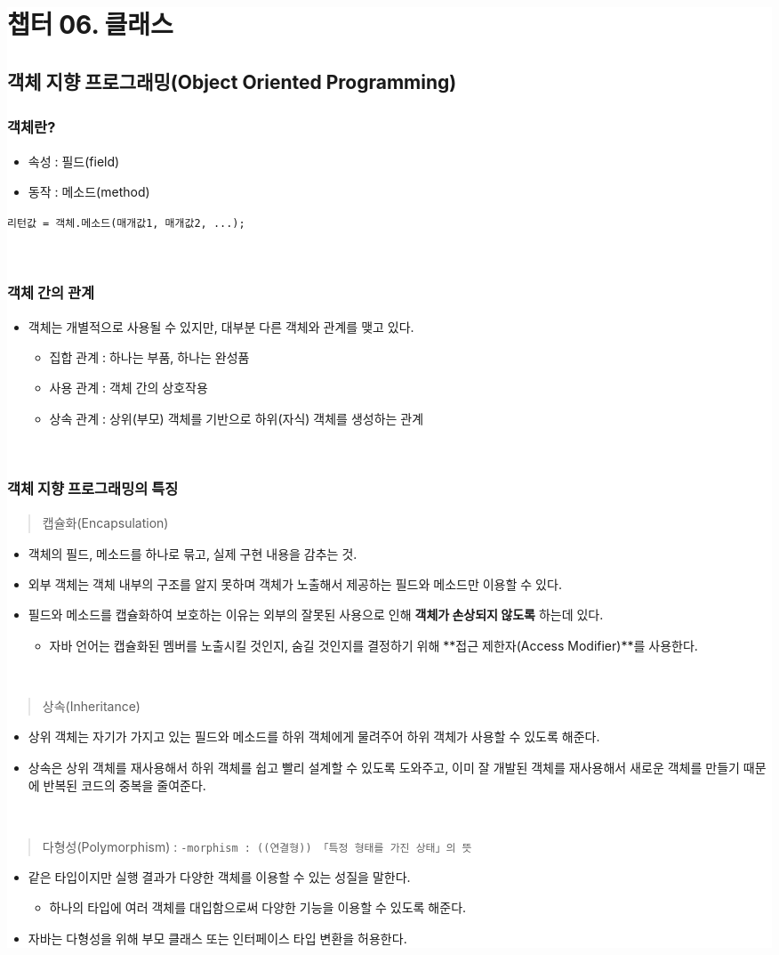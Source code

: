 # 챕터 06. 클래스

## 객체 지향 프로그래밍(Object Oriented Programming)

### 객체란?

- 속성 : 필드(field)

- 동작 : 메소드(method)

```
리턴값 = 객체.메소드(매개값1, 매개값2, ...);
```

<br>

### 객체 간의 관계

- 객체는 개별적으로 사용될 수 있지만, 대부분 다른 객체와 관계를 맺고 있다.

    - 집합 관계 : 하나는 부품, 하나는 완성품

    - 사용 관계 : 객체 간의 상호작용
    
    - 상속 관계 : 상위(부모) 객체를 기반으로 하위(자식) 객체를 생성하는 관계

<br>

### 객체 지향 프로그래밍의 특징

> 캡슐화(Encapsulation)

- 객체의 필드, 메소드를 하나로 묶고, 실제 구현 내용을 감추는 것.

- 외부 객체는 객체 내부의 구조를 알지 못하며 객체가 노출해서 제공하는 필드와 메소드만 이용할 수 있다.

- 필드와 메소드를 캡슐화하여 보호하는 이유는 외부의 잘못된 사용으로 인해 **객체가 손상되지 않도록** 하는데 있다.

    - 자바 언어는 캡슐화된 멤버를 노출시킬 것인지, 숨길 것인지를 결정하기 위해 **접근 제한자(Access Modifier)**를 사용한다.

<br>

> 상속(Inheritance)

- 상위 객체는 자기가 가지고 있는 필드와 메소드를 하위 객체에게 물려주어 하위 객체가 사용할 수 있도록 해준다.

- 상속은 상위 객체를 재사용해서 하위 객체를 쉽고 빨리 설계할 수 있도록 도와주고, 이미 잘 개발된 객체를 재사용해서 새로운 객체를 만들기 때문에 반복된 코드의 중복을 줄여준다.

<br>

> 다형성(Polymorphism) : `-morphism : ((연결형)) 「특정 형태를 가진 상태」의 뜻`

- 같은 타입이지만 실행 결과가 다양한 객체를 이용할 수 있는 성질을 말한다.

    - 하나의 타입에 여러 객체를 대입함으로써 다양한 기능을 이용할 수 있도록 해준다.

- 자바는 다형성을 위해 부모 클래스 또는 인터페이스 타입 변환을 허용한다.
